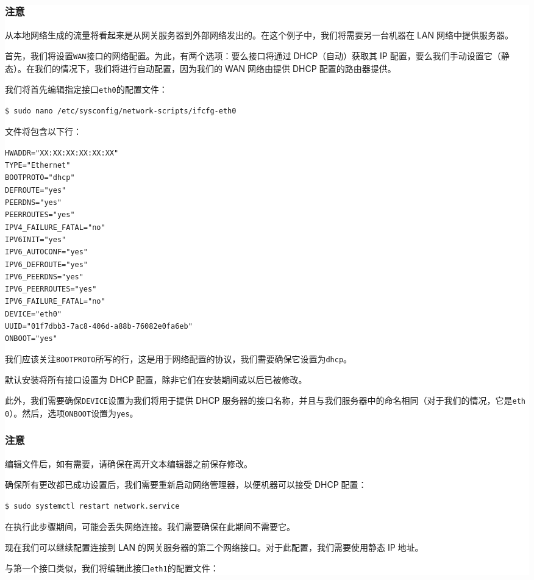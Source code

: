### 注意

从本地网络生成的流量将看起来是从网关服务器到外部网络发出的。在这个例子中，我们将需要另一台机器在 LAN 网络中提供服务器。

首先，我们将设置`WAN`接口的网络配置。为此，有两个选项：要么接口将通过 DHCP（自动）获取其 IP 配置，要么我们手动设置它（静态）。在我们的情况下，我们将进行自动配置，因为我们的 WAN 网络由提供 DHCP 配置的路由器提供。

我们将首先编辑指定接口`eth0`的配置文件：

```
$ sudo nano /etc/sysconfig/network-scripts/ifcfg-eth0

```

文件将包含以下行：

```
HWADDR="XX:XX:XX:XX:XX:XX"
TYPE="Ethernet"
BOOTPROTO="dhcp"
DEFROUTE="yes"
PEERDNS="yes"
PEERROUTES="yes"
IPV4_FAILURE_FATAL="no"
IPV6INIT="yes"
IPV6_AUTOCONF="yes"
IPV6_DEFROUTE="yes"
IPV6_PEERDNS="yes"
IPV6_PEERROUTES="yes"
IPV6_FAILURE_FATAL="no"
DEVICE="eth0"
UUID="01f7dbb3-7ac8-406d-a88b-76082e0fa6eb"
ONBOOT="yes"

```

我们应该关注`BOOTPROTO`所写的行，这是用于网络配置的协议，我们需要确保它设置为`dhcp`。

默认安装将所有接口设置为 DHCP 配置，除非它们在安装期间或以后已被修改。

此外，我们需要确保`DEVICE`设置为我们将用于提供 DHCP 服务器的接口名称，并且与我们服务器中的命名相同（对于我们的情况，它是`eth0`）。然后，选项`ONBOOT`设置为`yes`。

### 注意

编辑文件后，如有需要，请确保在离开文本编辑器之前保存修改。

确保所有更改都已成功设置后，我们需要重新启动网络管理器，以便机器可以接受 DHCP 配置：

```
$ sudo systemctl restart network.service

```

在执行此步骤期间，可能会丢失网络连接。我们需要确保在此期间不需要它。

现在我们可以继续配置连接到 LAN 的网关服务器的第二个网络接口。对于此配置，我们需要使用静态 IP 地址。

与第一个接口类似，我们将编辑此接口`eth1`的配置文件：
